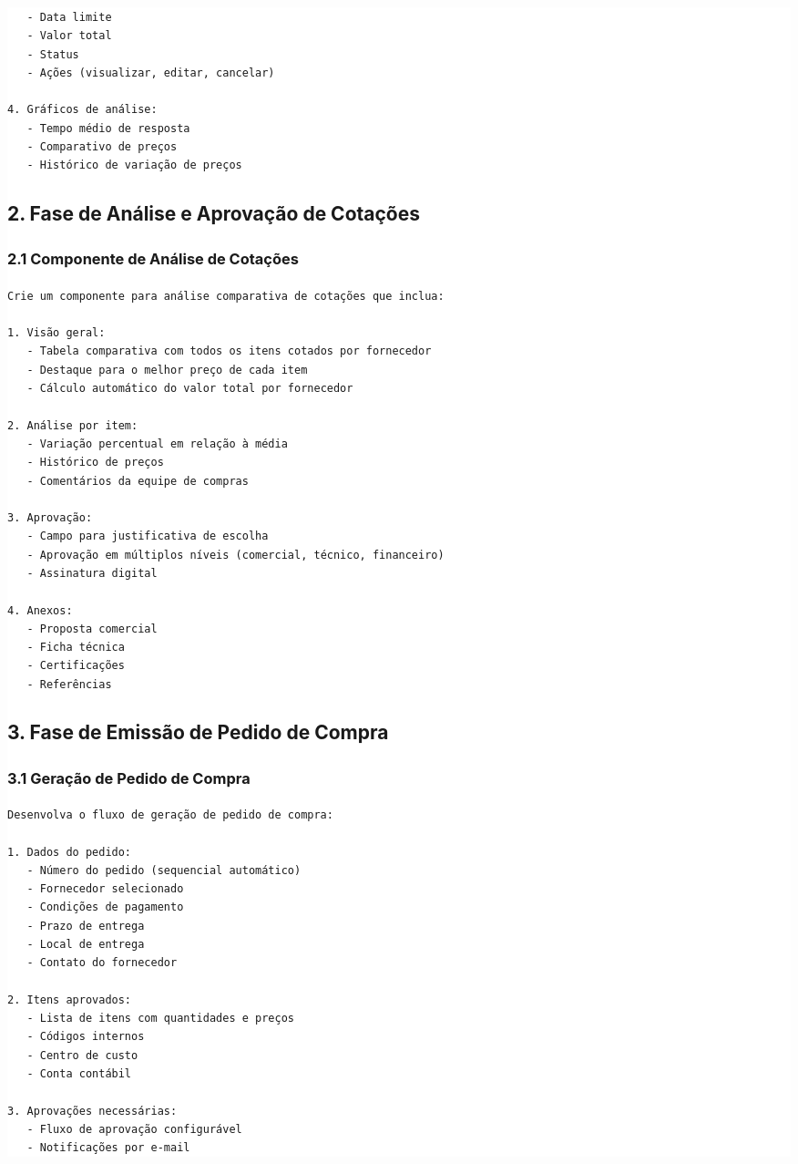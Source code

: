 ```prompt
   - Data limite
   - Valor total
   - Status
   - Ações (visualizar, editar, cancelar)

4. Gráficos de análise:
   - Tempo médio de resposta
   - Comparativo de preços
   - Histórico de variação de preços
```

## 2. Fase de Análise e Aprovação de Cotações

### 2.1 Componente de Análise de Cotações
```prompt
Crie um componente para análise comparativa de cotações que inclua:

1. Visão geral:
   - Tabela comparativa com todos os itens cotados por fornecedor
   - Destaque para o melhor preço de cada item
   - Cálculo automático do valor total por fornecedor

2. Análise por item:
   - Variação percentual em relação à média
   - Histórico de preços
   - Comentários da equipe de compras

3. Aprovação:
   - Campo para justificativa de escolha
   - Aprovação em múltiplos níveis (comercial, técnico, financeiro)
   - Assinatura digital

4. Anexos:
   - Proposta comercial
   - Ficha técnica
   - Certificações
   - Referências
```

## 3. Fase de Emissão de Pedido de Compra

### 3.1 Geração de Pedido de Compra
```prompt
Desenvolva o fluxo de geração de pedido de compra:

1. Dados do pedido:
   - Número do pedido (sequencial automático)
   - Fornecedor selecionado
   - Condições de pagamento
   - Prazo de entrega
   - Local de entrega
   - Contato do fornecedor

2. Itens aprovados:
   - Lista de itens com quantidades e preços
   - Códigos internos
   - Centro de custo
   - Conta contábil

3. Aprovações necessárias:
   - Fluxo de aprovação configurável
   - Notificações por e-mail
```